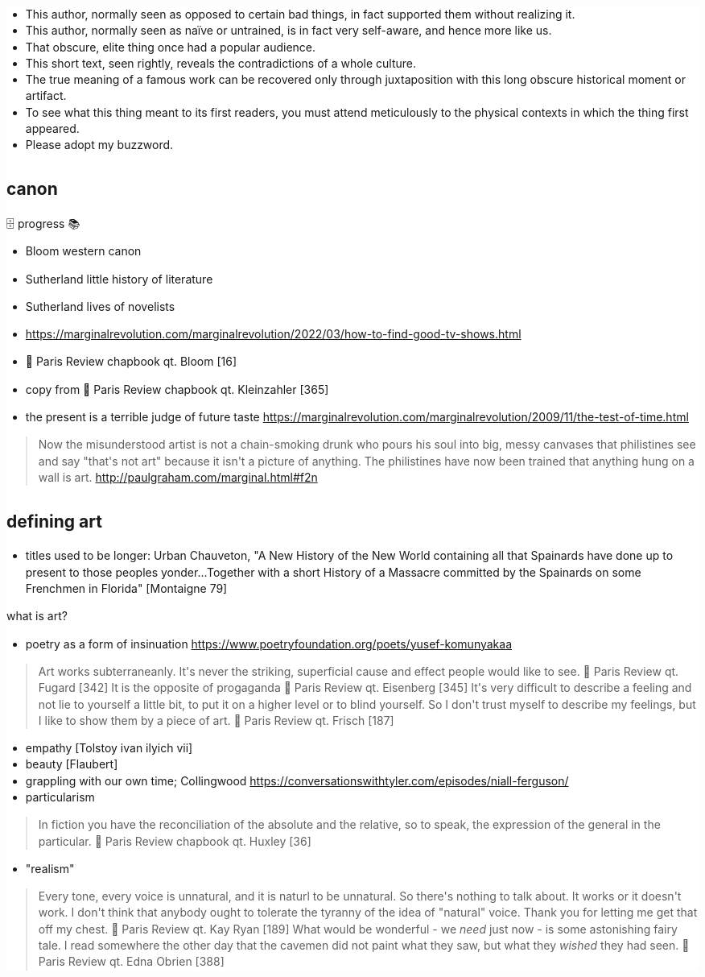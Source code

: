 * This author, normally seen as opposed to certain bad things, in fact supported them without realizing it.
* This author, normally seen as naïve or untrained, is in fact very self-aware, and hence more like us.
* That obscure, elite thing once had a popular audience.
* This short text, seen rightly, reveals the contradictions of a whole culture.
* The true meaning of a famous work can be recovered only through juxtaposition with this long obscure historical moment or artifact.
* To see what this thing meant to its first readers, you must attend meticulously to the physical contexts in which the thing first appeared.
* Please adopt my buzzword.

## canon

🗄 progress
📚
* Bloom western canon
* Sutherland little history of literature
* Sutherland lives of novelists

* https://marginalrevolution.com/marginalrevolution/2022/03/how-to-find-good-tv-shows.html
* 📙 Paris Review chapbook qt. Bloom [16]
* copy from 📙 Paris Review chapbook qt. Kleinzahler [365]
* the present is a terrible judge of future taste https://marginalrevolution.com/marginalrevolution/2009/11/the-test-of-time.html

> Now the misunderstood artist is not a chain-smoking drunk who pours his soul into big, messy canvases that philistines see and say "that's not art" because it isn't a picture of anything. The philistines have now been trained that anything hung on a wall is art. http://paulgraham.com/marginal.html#f2n

## defining art

* titles used to be longer: Urban Chauveton, "A New History of the New World containing all that Spainards have done up to present to those peoples yonder...Together with a short History of a Massacre committed by the Spainards on some Frenchmen in Florida" [Montaigne 79]

what is art?
* poetry as a form of insinuation https://www.poetryfoundation.org/poets/yusef-komunyakaa
> Art works subterraneanly. It's never the striking, superficial cause and effect people would like to see. 📙 Paris Review qt. Fugard [342]
> It is the opposite of progaganda 📙 Paris Review qt. Eisenberg [345]
> It's very difficult to describe a feeling and not lie to yourself a little bit, to put it on a higher level or to blind yourself. So I don't trust myself to describe my feelings, but I like to show them by a piece of art. 📙 Paris Review qt. Frisch [187]
* empathy [Tolstoy ivan ilyich vii]
* beauty [Flaubert]
* grappling with our own time; Collingwood https://conversationswithtyler.com/episodes/niall-ferguson/
* particularism
> In fiction you have the reconciliation of the absolute and the relative, so to speak, the expression of the general in the particular. 📙 Paris Review chapbook qt. Huxley [36]
* "realism"
> Every tone, every voice is unnatural, and it is naturl to be unnatural. So there's nothing to talk about. It works or it doesn't work. I don't think that anybody ought to tolerate the tyranny of the idea of "natural" voice. Thank you for letting me get that off my chest. 📙 Paris Review qt. Kay Ryan [189]
> What would be wonderful - we _need_ just now - is some astonishing fairy tale. I read somewhere the other day that the cavemen did not paint what they saw, but what they _wished_ they had seen. 📙 Paris Review qt. Edna Obrien [388]
